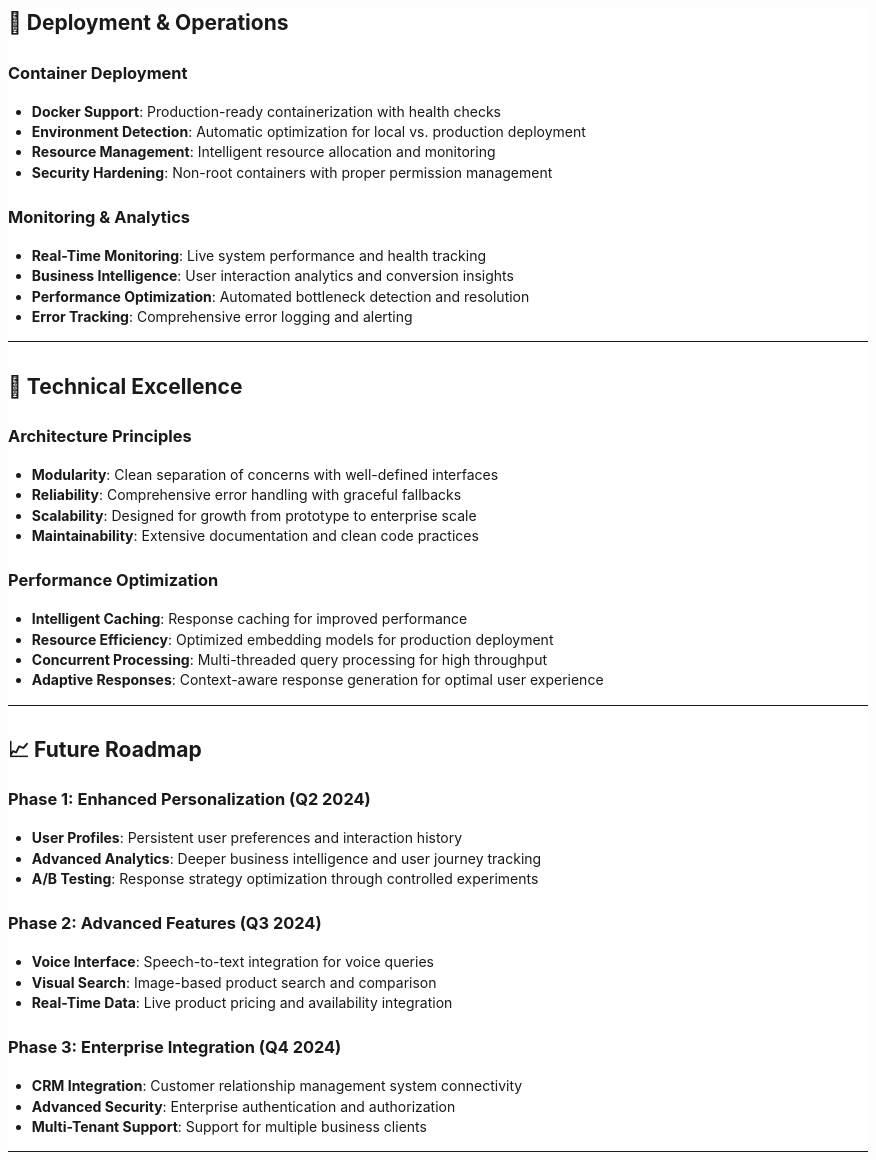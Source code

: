 
## 🐳 **Deployment & Operations**

### **Container Deployment**
- **Docker Support**: Production-ready containerization with health checks
- **Environment Detection**: Automatic optimization for local vs. production deployment
- **Resource Management**: Intelligent resource allocation and monitoring
- **Security Hardening**: Non-root containers with proper permission management

### **Monitoring & Analytics**
- **Real-Time Monitoring**: Live system performance and health tracking
- **Business Intelligence**: User interaction analytics and conversion insights
- **Performance Optimization**: Automated bottleneck detection and resolution
- **Error Tracking**: Comprehensive error logging and alerting

---

## 🔧 **Technical Excellence**

### **Architecture Principles**
- **Modularity**: Clean separation of concerns with well-defined interfaces
- **Reliability**: Comprehensive error handling with graceful fallbacks
- **Scalability**: Designed for growth from prototype to enterprise scale
- **Maintainability**: Extensive documentation and clean code practices

### **Performance Optimization**
- **Intelligent Caching**: Response caching for improved performance
- **Resource Efficiency**: Optimized embedding models for production deployment
- **Concurrent Processing**: Multi-threaded query processing for high throughput
- **Adaptive Responses**: Context-aware response generation for optimal user experience

---

## 📈 **Future Roadmap**

### **Phase 1: Enhanced Personalization (Q2 2024)**
- **User Profiles**: Persistent user preferences and interaction history
- **Advanced Analytics**: Deeper business intelligence and user journey tracking
- **A/B Testing**: Response strategy optimization through controlled experiments

### **Phase 2: Advanced Features (Q3 2024)**
- **Voice Interface**: Speech-to-text integration for voice queries
- **Visual Search**: Image-based product search and comparison
- **Real-Time Data**: Live product pricing and availability integration

### **Phase 3: Enterprise Integration (Q4 2024)**
- **CRM Integration**: Customer relationship management system connectivity
- **Advanced Security**: Enterprise authentication and authorization
- **Multi-Tenant Support**: Support for multiple business clients

---